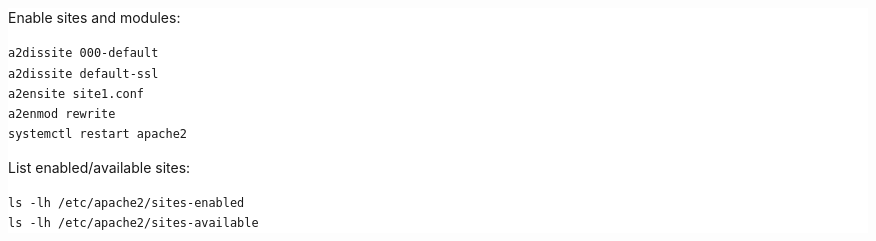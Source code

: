 Enable sites and modules:
```
a2dissite 000-default
a2dissite default-ssl
a2ensite site1.conf
a2enmod rewrite
systemctl restart apache2
```

List enabled/available sites:
```
ls -lh /etc/apache2/sites-enabled
ls -lh /etc/apache2/sites-available
```
 
